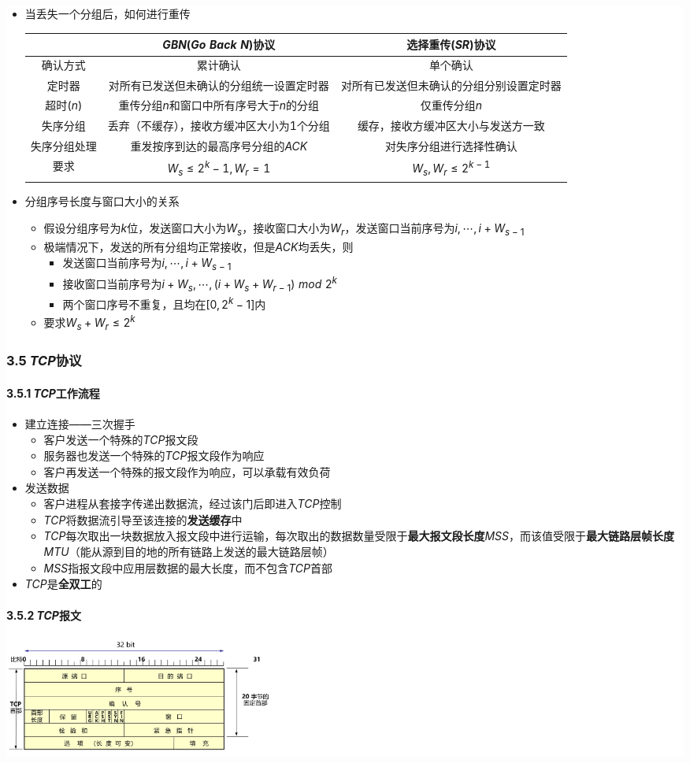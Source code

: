  - 当丢失一个分组后，如何进行重传

    |              |         $GBN(Go\,\,Back\,\,N)$协议          |            选择重传$(SR)$协议            |
    | :----------: | :-----------------------------------------: | :--------------------------------------: |
    |   确认方式   |                  累计确认                   |                 单个确认                 |
    |    定时器    |  对所有已发送但未确认的分组统一设置定时器   | 对所有已发送但未确认的分组分别设置定时器 |
    |  超时$(n)$   |  重传分组$n$和窗口中所有序号大于$n$的分组   |              仅重传分组$n$               |
    |   失序分组   | 丢弃（不缓存），接收方缓冲区大小为$1$个分组 |    缓存，接收方缓冲区大小与发送方一致    |
    | 失序分组处理 |      重发按序到达的最高序号分组的$ACK$      |         对失序分组进行选择性确认         |
    |     要求     |             $W_s\le2^k-1,W_r=1$             |           $W_s,W_r\le2^{k-1}$            |

- 分组序号长度与窗口大小的关系

  - 假设分组序号为$k$位，发送窗口大小为$W_s$，接收窗口大小为$W_r$，发送窗口当前序号为$i,\cdots,i+W_{s-1}$
  - 极端情况下，发送的所有分组均正常接收，但是$ACK$均丢失，则
    - 发送窗口当前序号为$i,\cdots,i+W_{s-1}$
    - 接收窗口当前序号为$i+W_s,\cdots,(i+W_s+W_{r-1})\,\,mod\,\,2^k$
    - 两个窗口序号不重复，且均在$[0,2^k-1]$内
  - 要求$W_s+W_r\le2^k$

### 3.5 $TCP$协议

#### 3.5.1 $TCP$工作流程

- 建立连接——三次握手
  - 客户发送一个特殊的$TCP$报文段
  - 服务器也发送一个特殊的$TCP$报文段作为响应
  - 客户再发送一个特殊的报文段作为响应，可以承载有效负荷
- 发送数据
  - 客户进程从套接字传递出数据流，经过该门后即进入$TCP$控制
  - $TCP$将数据流引导至该连接的**发送缓存**中
  - $TCP$每次取出一块数据放入报文段中进行运输，每次取出的数据数量受限于**最大报文段长度**$MSS$，而该值受限于**最大链路层帧长度**$MTU$（能从源到目的地的所有链路上发送的最大链路层帧）
  - $MSS$指报文段中应用层数据的最大长度，而不包含$TCP$首部
- $TCP$是**全双工**的

#### 3.5.2 $TCP$报文

<img src="img/3-11 TCP报文首部结构.png" style="zoom: 33%;" />
